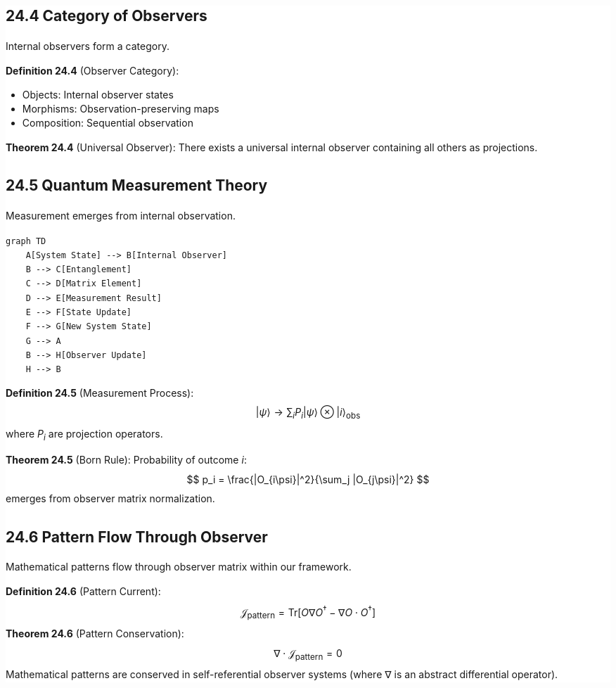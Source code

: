 ## 24.4 Category of Observers

Internal observers form a category.

**Definition 24.4** (Observer Category):
- Objects: Internal observer states
- Morphisms: Observation-preserving maps
- Composition: Sequential observation

**Theorem 24.4** (Universal Observer):
There exists a universal internal observer containing all others as projections.

## 24.5 Quantum Measurement Theory

Measurement emerges from internal observation.

```mermaid
graph TD
    A[System State] --> B[Internal Observer]
    B --> C[Entanglement]
    C --> D[Matrix Element]
    D --> E[Measurement Result]
    E --> F[State Update]
    F --> G[New System State]
    G --> A
    B --> H[Observer Update]
    H --> B
```

**Definition 24.5** (Measurement Process):
$$
|\psi\rangle \to \sum_i P_i|\psi\rangle \otimes |i\rangle_\text{obs}
$$
where $P_i$ are projection operators.

**Theorem 24.5** (Born Rule):
Probability of outcome $i$:
$$
p_i = \frac{|O_{i\psi}|^2}{\sum_j |O_{j\psi}|^2}
$$
emerges from observer matrix normalization.

## 24.6 Pattern Flow Through Observer

Mathematical patterns flow through observer matrix within our framework.

**Definition 24.6** (Pattern Current):
$$
\mathcal{J}_\text{pattern} = \text{Tr}[O \nabla O^\dagger - \nabla O \cdot O^\dagger]
$$
**Theorem 24.6** (Pattern Conservation):
$$
\nabla \cdot \mathcal{J}_\text{pattern} = 0
$$
Mathematical patterns are conserved in self-referential observer systems (where $\nabla$ is an abstract differential operator).

